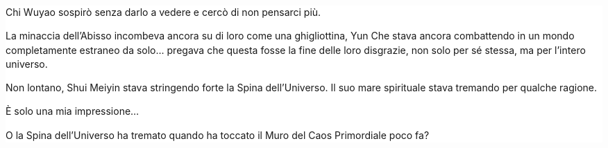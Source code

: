 
Chi Wuyao sospirò senza darlo a vedere e cercò di non pensarci più.


La minaccia dell’Abisso incombeva ancora su di loro come una ghigliottina, Yun Che stava ancora combattendo in un mondo completamente estraneo da solo... pregava che questa fosse la fine delle loro disgrazie, non solo per sé stessa, ma per l’intero universo.


Non lontano, Shui Meiyin stava stringendo forte la Spina dell’Universo. Il suo mare spirituale stava tremando per qualche ragione.


È solo una mia impressione…


O la Spina dell’Universo ha tremato quando ha toccato il Muro del Caos Primordiale poco fa?


